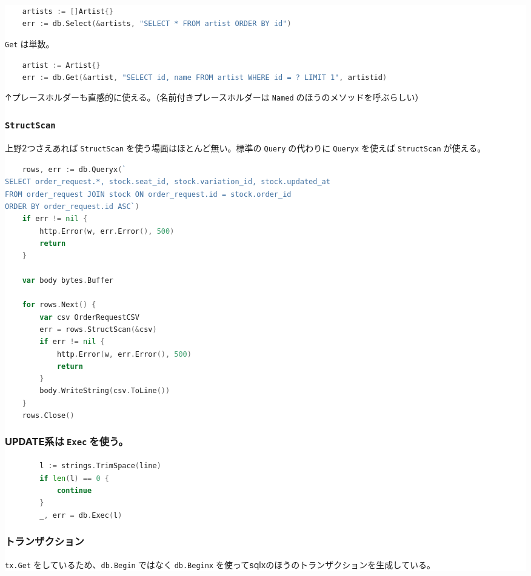 ```go
	artists := []Artist{}
	err := db.Select(&artists, "SELECT * FROM artist ORDER BY id")
```

`Get` は単数。

```go
	artist := Artist{}
	err := db.Get(&artist, "SELECT id, name FROM artist WHERE id = ? LIMIT 1", artistid)
```

↑プレースホルダーも直感的に使える。（名前付きプレースホルダーは `Named` のほうのメソッドを呼ぶらしい）

### `StructScan`

上野2つさえあれば `StructScan` を使う場面はほとんど無い。標準の `Query` の代わりに `Queryx` を使えば `StructScan` が使える。

```go
	rows, err := db.Queryx(`
SELECT order_request.*, stock.seat_id, stock.variation_id, stock.updated_at
FROM order_request JOIN stock ON order_request.id = stock.order_id
ORDER BY order_request.id ASC`)
	if err != nil {
		http.Error(w, err.Error(), 500)
		return
	}

	var body bytes.Buffer

	for rows.Next() {
		var csv OrderRequestCSV
		err = rows.StructScan(&csv)
		if err != nil {
			http.Error(w, err.Error(), 500)
			return
		}
		body.WriteString(csv.ToLine())
	}
	rows.Close()
```

### UPDATE系は `Exec` を使う。

```go
		l := strings.TrimSpace(line)
		if len(l) == 0 {
			continue
		}
		_, err = db.Exec(l)
```

### トランザクション

`tx.Get` をしているため、`db.Begin` ではなく `db.Beginx` を使ってsqlxのほうのトランザクションを生成している。
